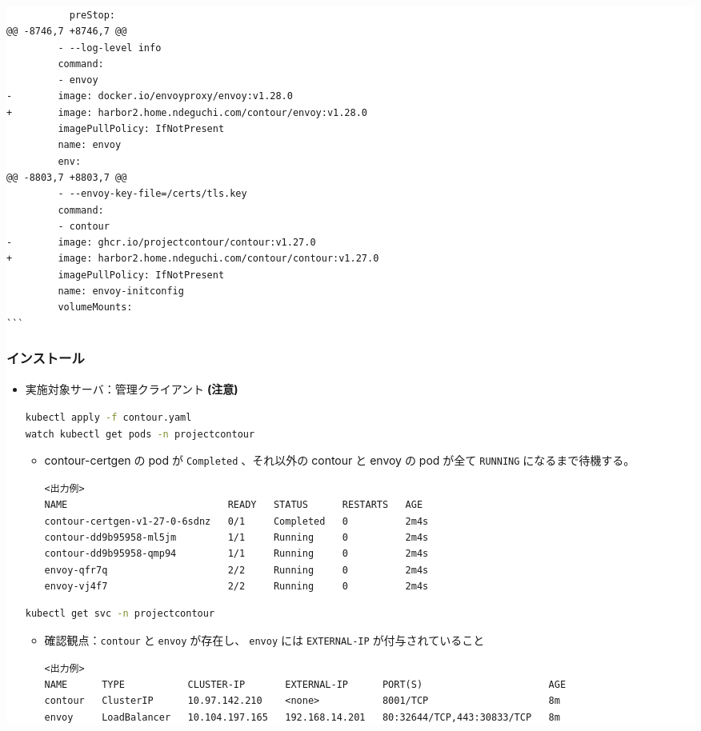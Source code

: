                preStop:
    @@ -8746,7 +8746,7 @@
             - --log-level info
             command:
             - envoy
    -        image: docker.io/envoyproxy/envoy:v1.28.0
    +        image: harbor2.home.ndeguchi.com/contour/envoy:v1.28.0
             imagePullPolicy: IfNotPresent
             name: envoy
             env:
    @@ -8803,7 +8803,7 @@
             - --envoy-key-file=/certs/tls.key
             command:
             - contour
    -        image: ghcr.io/projectcontour/contour:v1.27.0
    +        image: harbor2.home.ndeguchi.com/contour/contour:v1.27.0
             imagePullPolicy: IfNotPresent
             name: envoy-initconfig
             volumeMounts:
    ```

### インストール

- 実施対象サーバ：管理クライアント **(注意)**

  ```bash
  kubectl apply -f contour.yaml
  watch kubectl get pods -n projectcontour
  ```

  - contour-certgen の pod が `Completed` 、それ以外の contour と envoy の pod が全て `RUNNING` になるまで待機する。

    ```text
    <出力例>
    NAME                            READY   STATUS      RESTARTS   AGE
    contour-certgen-v1-27-0-6sdnz   0/1     Completed   0          2m4s
    contour-dd9b95958-ml5jm         1/1     Running     0          2m4s
    contour-dd9b95958-qmp94         1/1     Running     0          2m4s
    envoy-qfr7q                     2/2     Running     0          2m4s
    envoy-vj4f7                     2/2     Running     0          2m4s
    ```

  ```bash
  kubectl get svc -n projectcontour
  ```

  - 確認観点：`contour` と `envoy` が存在し、 `envoy` には `EXTERNAL-IP` が付与されていること

    ```text
    <出力例>
    NAME      TYPE           CLUSTER-IP       EXTERNAL-IP      PORT(S)                      AGE
    contour   ClusterIP      10.97.142.210    <none>           8001/TCP                     8m
    envoy     LoadBalancer   10.104.197.165   192.168.14.201   80:32644/TCP,443:30833/TCP   8m
    ```
